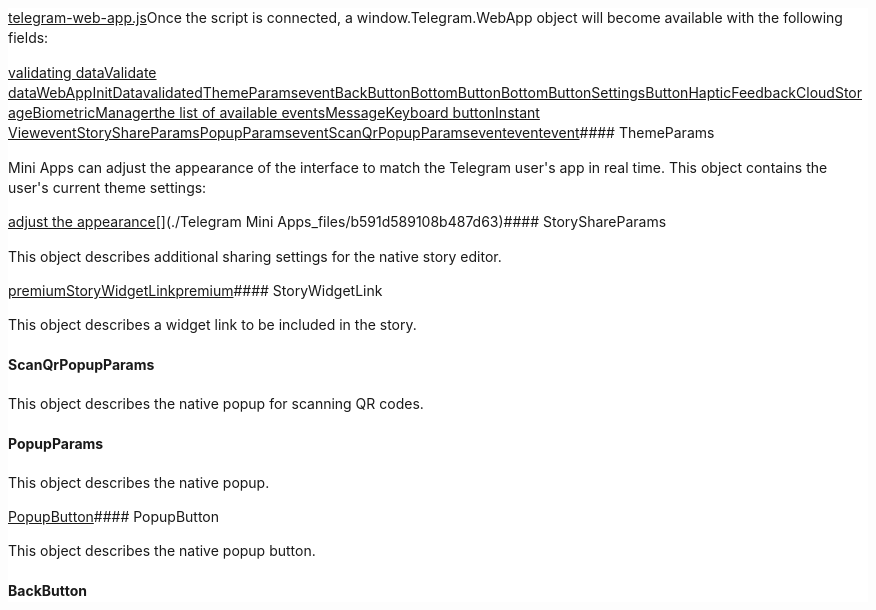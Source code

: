 [telegram-web-app.js](https://telegram.org/js/telegram-web-app.js)Once the script is connected, a window.Telegram.WebApp object will become available with the following fields:

[validating data](https://core.telegram.org/bots/webapps#validating-data-received-via-the-mini-app)[Validate data](https://core.telegram.org/bots/webapps#validating-data-received-via-the-mini-app)[WebAppInitData](https://core.telegram.org/bots/webapps#webappinitdata)[validated](https://core.telegram.org/bots/webapps#validating-data-received-via-the-mini-app)[ThemeParams](https://core.telegram.org/bots/webapps#themeparams)[event](https://core.telegram.org/bots/webapps#events-available-for-mini-apps)[BackButton](https://core.telegram.org/bots/webapps#backbutton)[BottomButton](https://core.telegram.org/bots/webapps#bottombutton)[BottomButton](https://core.telegram.org/bots/webapps#bottombutton)[SettingsButton](https://core.telegram.org/bots/webapps#settingsbutton)[HapticFeedback](https://core.telegram.org/bots/webapps#hapticfeedback)[CloudStorage](https://core.telegram.org/bots/webapps#cloudstorage)[BiometricManager](https://core.telegram.org/bots/webapps#biometricmanager)[the list of available events](https://core.telegram.org/bots/webapps#events-available-for-mini-apps)[Message](https://core.telegram.org/bots/api#message)[Keyboard button](https://core.telegram.org/bots/webapps#keyboard-button-mini-apps)[Instant View](https://instantview.telegram.org/)[event](https://core.telegram.org/bots/webapps#events-available-for-mini-apps)[StoryShareParams](https://core.telegram.org/bots/webapps#storyshareparams)[PopupParams](https://core.telegram.org/bots/webapps#popupparams)[event](https://core.telegram.org/bots/webapps#events-available-for-mini-apps)[ScanQrPopupParams](https://core.telegram.org/bots/webapps#scanqrpopupparams)[event](https://core.telegram.org/bots/webapps#events-available-for-mini-apps)[event](https://core.telegram.org/bots/webapps#events-available-for-mini-apps)[event](https://core.telegram.org/bots/webapps#events-available-for-mini-apps)#### ThemeParams

[](https://core.telegram.org/bots/webapps#themeparams)Mini Apps can adjust the appearance of the interface to match the Telegram user's app in real time. This object contains the user's current theme settings:

[adjust the appearance](https://core.telegram.org/bots/webapps#color-schemes)[](./Telegram Mini Apps_files/b591d589108b487d63)#### StoryShareParams

[](https://core.telegram.org/bots/webapps#storyshareparams)This object describes additional sharing settings for the native story editor.

[premium](https://telegram.org/faq_premium#telegram-premium)[StoryWidgetLink](https://core.telegram.org/bots/webapps#storywidgetlink)[premium](https://telegram.org/faq_premium#telegram-premium)#### StoryWidgetLink

[](https://core.telegram.org/bots/webapps#storywidgetlink)This object describes a widget link to be included in the story.

#### ScanQrPopupParams

[](https://core.telegram.org/bots/webapps#scanqrpopupparams)This object describes the native popup for scanning QR codes.

#### PopupParams

[](https://core.telegram.org/bots/webapps#popupparams)This object describes the native popup.

[PopupButton](https://core.telegram.org/bots/webapps#popupbutton)#### PopupButton

[](https://core.telegram.org/bots/webapps#popupbutton)This object describes the native popup button.

#### BackButton
